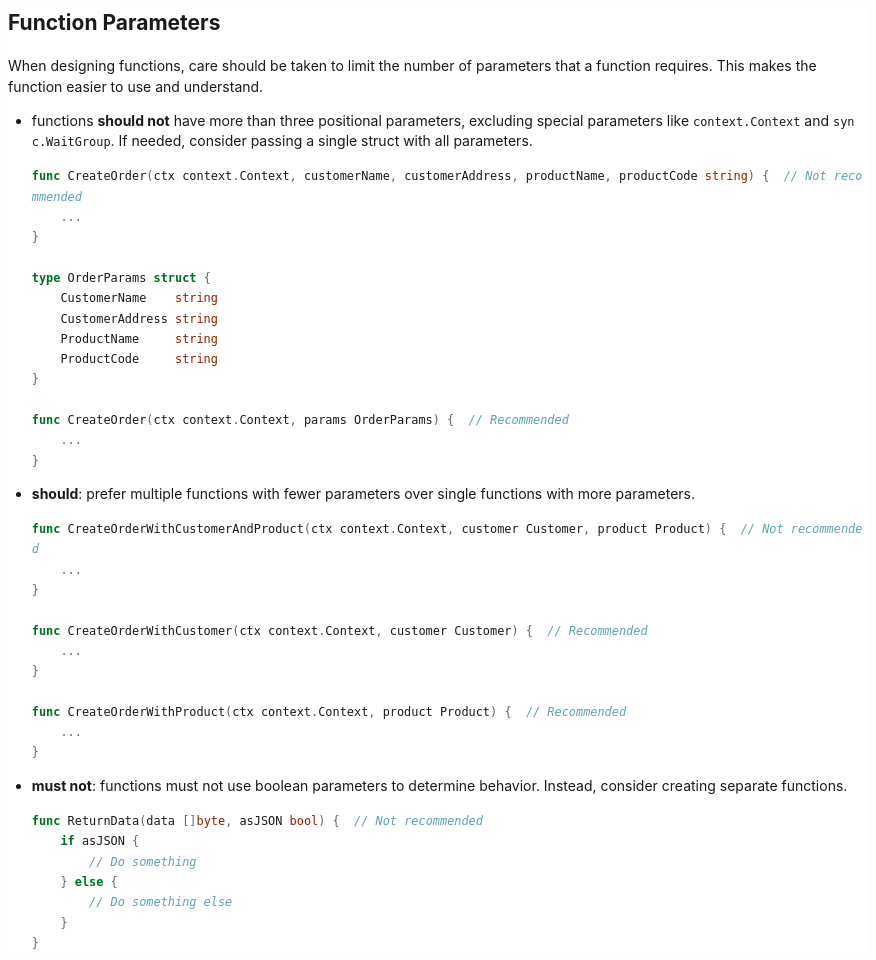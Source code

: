 
## Function Parameters

When designing functions, care should be taken to limit the number of parameters that a function requires. This makes the function easier to use and understand.

* functions **should not** have more than three positional parameters, excluding special parameters like `context.Context` and `sync.WaitGroup`. If needed, consider passing a single struct with all parameters.

    ```go
    func CreateOrder(ctx context.Context, customerName, customerAddress, productName, productCode string) {  // Not recommended
        ...
    }
    
    type OrderParams struct {
        CustomerName    string
        CustomerAddress string
        ProductName     string
        ProductCode     string
    }
    
    func CreateOrder(ctx context.Context, params OrderParams) {  // Recommended
        ...
    }
    ```

* **should**: prefer multiple functions with fewer parameters over single functions with more parameters.

    ```go
    func CreateOrderWithCustomerAndProduct(ctx context.Context, customer Customer, product Product) {  // Not recommended
        ...
    }
    
    func CreateOrderWithCustomer(ctx context.Context, customer Customer) {  // Recommended
        ...
    }
    
    func CreateOrderWithProduct(ctx context.Context, product Product) {  // Recommended
        ...
    }
    ```

* **must not**: functions must not use boolean parameters to determine behavior. Instead, consider creating separate functions.

    ```go
    func ReturnData(data []byte, asJSON bool) {  // Not recommended
        if asJSON {
            // Do something
        } else {
            // Do something else
        }
    }
    